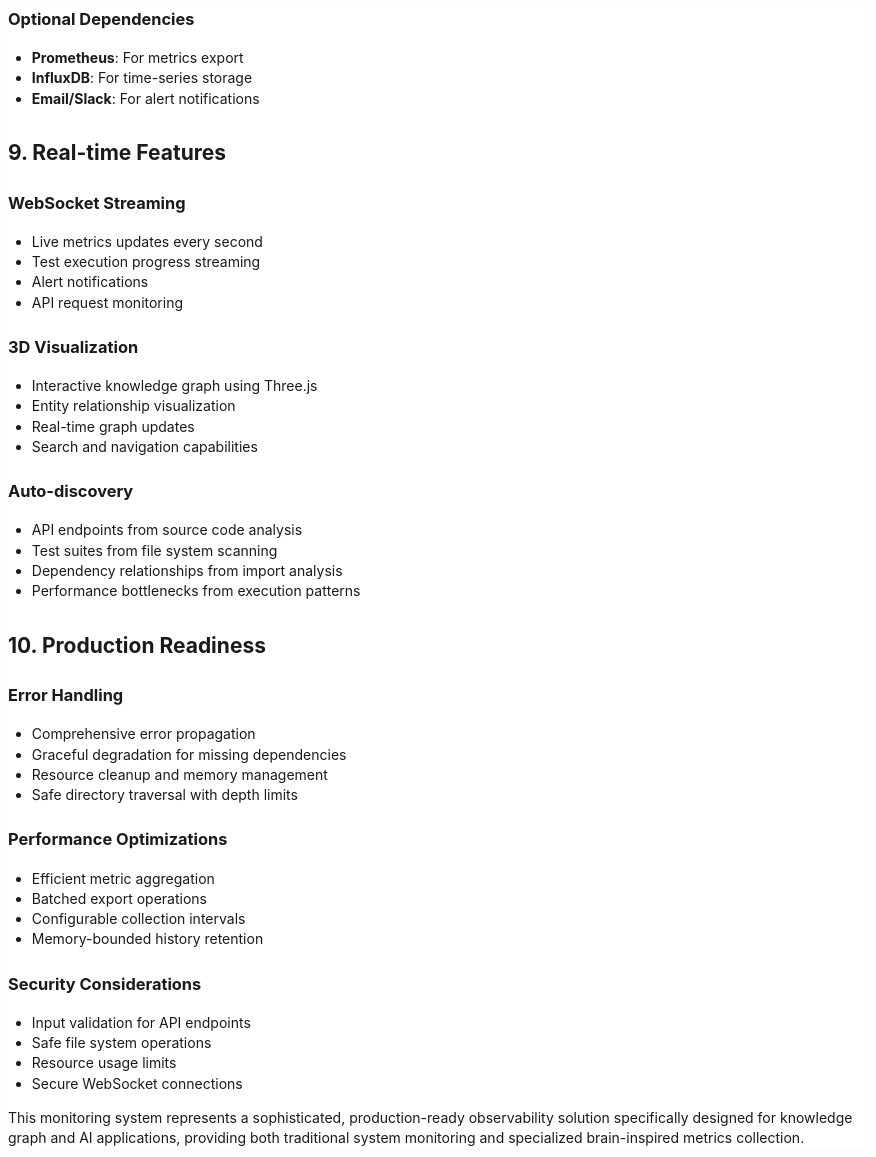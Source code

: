 ### Optional Dependencies
- **Prometheus**: For metrics export
- **InfluxDB**: For time-series storage
- **Email/Slack**: For alert notifications

## 9. Real-time Features

### WebSocket Streaming
- Live metrics updates every second
- Test execution progress streaming
- Alert notifications
- API request monitoring

### 3D Visualization
- Interactive knowledge graph using Three.js
- Entity relationship visualization
- Real-time graph updates
- Search and navigation capabilities

### Auto-discovery
- API endpoints from source code analysis
- Test suites from file system scanning
- Dependency relationships from import analysis
- Performance bottlenecks from execution patterns

## 10. Production Readiness

### Error Handling
- Comprehensive error propagation
- Graceful degradation for missing dependencies
- Resource cleanup and memory management
- Safe directory traversal with depth limits

### Performance Optimizations
- Efficient metric aggregation
- Batched export operations
- Configurable collection intervals
- Memory-bounded history retention

### Security Considerations
- Input validation for API endpoints
- Safe file system operations
- Resource usage limits
- Secure WebSocket connections

This monitoring system represents a sophisticated, production-ready observability solution specifically designed for knowledge graph and AI applications, providing both traditional system monitoring and specialized brain-inspired metrics collection.